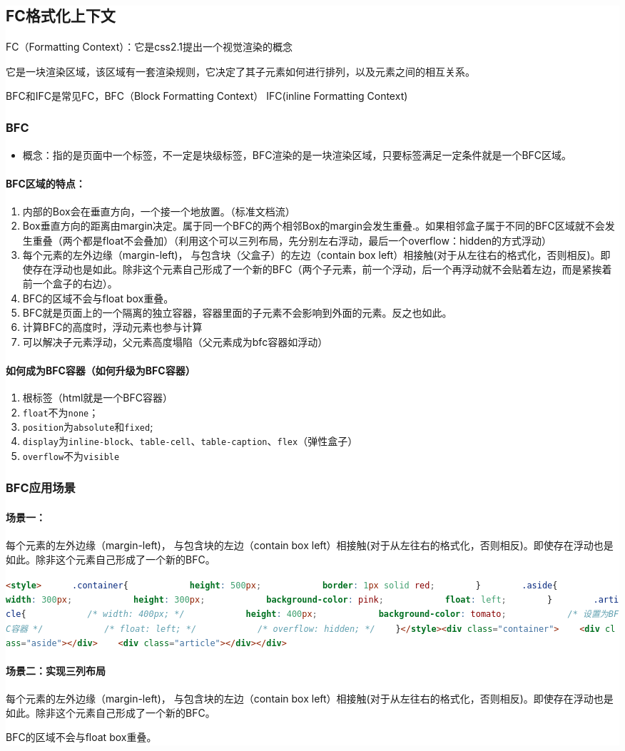 ## FC格式化上下文

FC（Formatting Context）：它是css2.1提出一个视觉渲染的概念

它是一块渲染区域，该区域有一套渲染规则，它决定了其子元素如何进行排列，以及元素之间的相互关系。

BFC和IFC是常见FC，BFC（Block Formatting Context） IFC(inline  Formatting Context)

### BFC

-   概念：指的是页面中一个标签，不一定是块级标签，BFC渲染的是一块渲染区域，只要标签满足一定条件就是一个BFC区域。

#### BFC区域的特点：

1.  内部的Box会在垂直方向，一个接一个地放置。（标准文档流）
2.  Box垂直方向的距离由margin决定。属于同一个BFC的两个相邻Box的margin会发生重叠.。如果相邻盒子属于不同的BFC区域就不会发生重叠（两个都是float不会叠加）（利用这个可以三列布局，先分别左右浮动，最后一个overflow：hidden的方式浮动）
3.  每个元素的左外边缘（margin-left)， 与包含块（父盒子）的左边（contain box left）相接触(对于从左往右的格式化，否则相反)。即使存在浮动也是如此。除非这个元素自己形成了一个新的BFC（两个子元素，前一个浮动，后一个再浮动就不会贴着左边，而是紧挨着前一个盒子的右边）。
4.  BFC的区域不会与float box重叠。
5.  BFC就是页面上的一个隔离的独立容器，容器里面的子元素不会影响到外面的元素。反之也如此。
6.  计算BFC的高度时，浮动元素也参与计算
7.  可以解决子元素浮动，父元素高度塌陷（父元素成为bfc容器如浮动）

#### 如何成为BFC容器（如何升级为BFC容器）

1.  根标签（html就是一个BFC容器）
2.  `float`不为`none`；
3.  `position`为`absolute`和`fixed`;
4.  `display`为`inline-block`、`table-cell`、`table-caption`、`flex`（弹性盒子）
5.  `overflow`不为`visible`

### BFC应用场景

#### 场景一：

每个元素的左外边缘（margin-left)， 与包含块的左边（contain box left）相接触(对于从左往右的格式化，否则相反)。即使存在浮动也是如此。除非这个元素自己形成了一个新的BFC。

```html
<style>      .container{            height: 500px;            border: 1px solid red;        }        .aside{            width: 300px;            height: 300px;            background-color: pink;            float: left;        }        .article{            /* width: 400px; */            height: 400px;            background-color: tomato;            /* 设置为BFC容器 */            /* float: left; */            /* overflow: hidden; */    }</style><div class="container">    <div class="aside"></div>    <div class="article"></div></div>
```

#### 场景二：实现三列布局

每个元素的左外边缘（margin-left)， 与包含块的左边（contain box left）相接触(对于从左往右的格式化，否则相反)。即使存在浮动也是如此。除非这个元素自己形成了一个新的BFC。

BFC的区域不会与float box重叠。
